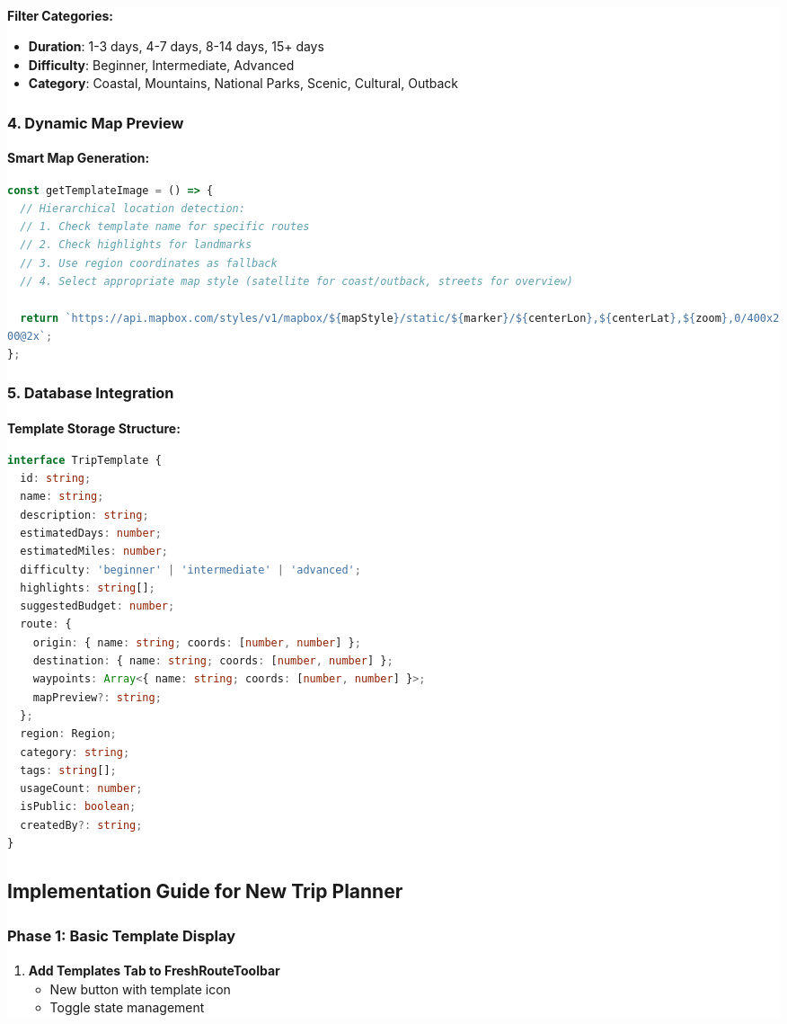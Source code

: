**Filter Categories:**
- **Duration**: 1-3 days, 4-7 days, 8-14 days, 15+ days
- **Difficulty**: Beginner, Intermediate, Advanced
- **Category**: Coastal, Mountains, National Parks, Scenic, Cultural, Outback

### 4. Dynamic Map Preview

**Smart Map Generation:**
```typescript
const getTemplateImage = () => {
  // Hierarchical location detection:
  // 1. Check template name for specific routes
  // 2. Check highlights for landmarks
  // 3. Use region coordinates as fallback
  // 4. Select appropriate map style (satellite for coast/outback, streets for overview)
  
  return `https://api.mapbox.com/styles/v1/mapbox/${mapStyle}/static/${marker}/${centerLon},${centerLat},${zoom},0/400x200@2x`;
};
```

### 5. Database Integration

**Template Storage Structure:**
```typescript
interface TripTemplate {
  id: string;
  name: string;
  description: string;
  estimatedDays: number;
  estimatedMiles: number;
  difficulty: 'beginner' | 'intermediate' | 'advanced';
  highlights: string[];
  suggestedBudget: number;
  route: {
    origin: { name: string; coords: [number, number] };
    destination: { name: string; coords: [number, number] };
    waypoints: Array<{ name: string; coords: [number, number] }>;
    mapPreview?: string;
  };
  region: Region;
  category: string;
  tags: string[];
  usageCount: number;
  isPublic: boolean;
  createdBy?: string;
}
```

## Implementation Guide for New Trip Planner

### Phase 1: Basic Template Display
1. **Add Templates Tab to FreshRouteToolbar**
   - New button with template icon
   - Toggle state management
   